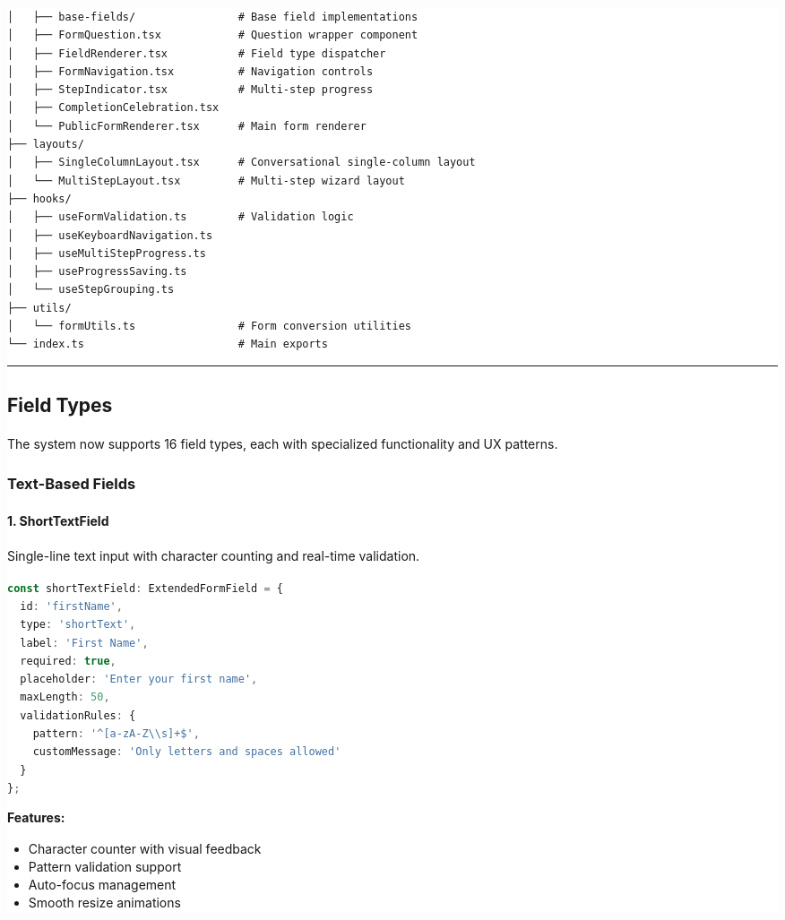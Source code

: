 ```
│   ├── base-fields/                # Base field implementations
│   ├── FormQuestion.tsx            # Question wrapper component
│   ├── FieldRenderer.tsx           # Field type dispatcher
│   ├── FormNavigation.tsx          # Navigation controls
│   ├── StepIndicator.tsx           # Multi-step progress
│   ├── CompletionCelebration.tsx
│   └── PublicFormRenderer.tsx      # Main form renderer
├── layouts/
│   ├── SingleColumnLayout.tsx      # Conversational single-column layout
│   └── MultiStepLayout.tsx         # Multi-step wizard layout
├── hooks/
│   ├── useFormValidation.ts        # Validation logic
│   ├── useKeyboardNavigation.ts
│   ├── useMultiStepProgress.ts
│   ├── useProgressSaving.ts
│   └── useStepGrouping.ts
├── utils/
│   └── formUtils.ts                # Form conversion utilities
└── index.ts                        # Main exports
```

---

## Field Types

The system now supports 16 field types, each with specialized functionality and UX patterns.

### Text-Based Fields

#### 1. ShortTextField
Single-line text input with character counting and real-time validation.

```typescript
const shortTextField: ExtendedFormField = {
  id: 'firstName',
  type: 'shortText',
  label: 'First Name',
  required: true,
  placeholder: 'Enter your first name',
  maxLength: 50,
  validationRules: {
    pattern: '^[a-zA-Z\\s]+$',
    customMessage: 'Only letters and spaces allowed'
  }
};
```

**Features:**
- Character counter with visual feedback
- Pattern validation support
- Auto-focus management
- Smooth resize animations

